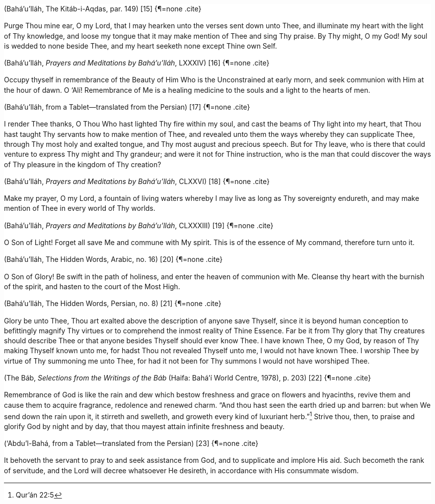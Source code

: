 (Bahá’u’lláh, The Kitáb-i-Aqdas, par. 149) \[15\] {¶=none .cite}

Purge Thou mine ear, O my Lord, that I may hearken unto the verses sent down unto Thee, and illuminate my heart with the light of Thy knowledge, and loose my tongue that it may make mention of Thee and sing Thy praise. By Thy might, O my God! My soul is wedded to none beside Thee, and my heart seeketh none except Thine own Self.

(Bahá’u’lláh, *Prayers and Meditations by Bahá’u’lláh*, LXXXIV) \[16\] {¶=none .cite}

Occupy thyself in remembrance of the Beauty of Him Who is the Unconstrained at early morn, and seek communion with Him at the hour of dawn. O ‘Alí! Remembrance of Me is a healing medicine to the souls and a light to the hearts of men.

(Bahá’u’lláh, from a Tablet—translated from the Persian) \[17\] {¶=none .cite}

I render Thee thanks, O Thou Who hast lighted Thy fire within my soul, and cast the beams of Thy light into my heart, that Thou hast taught Thy servants how to make mention of Thee, and revealed unto them the ways whereby they can supplicate Thee, through Thy most holy and exalted tongue, and Thy most august and precious speech. But for Thy leave, who is there that could venture to express Thy might and Thy grandeur; and were it not for Thine instruction, who is the man that could discover the ways of Thy pleasure in the kingdom of Thy creation?

(Bahá’u’lláh, *Prayers and Meditations by Bahá’u’lláh*, CLXXVI) \[18\] {¶=none .cite}

Make my prayer, O my Lord, a fountain of living waters whereby I may live as long as Thy sovereignty endureth, and may make mention of Thee in every world of Thy worlds.

(Bahá’u’lláh, *Prayers and Meditations by Bahá’u’lláh*, CLXXXIII) \[19\] {¶=none .cite}

O Son of Light! Forget all save Me and commune with My spirit. This is of the essence of My command, therefore turn unto it.

(Bahá’u’lláh, The Hidden Words, Arabic, no. 16) \[20\] {¶=none .cite}

O Son of Glory! Be swift in the path of holiness, and enter the heaven of communion with Me. Cleanse thy heart with the burnish of the spirit, and hasten to the court of the Most High.

(Bahá’u’lláh, The Hidden Words, Persian, no. 8) \[21\] {¶=none .cite}

Glory be unto Thee, Thou art exalted above the description of anyone save Thyself, since it is beyond human conception to befittingly magnify Thy virtues or to comprehend the inmost reality of Thine Essence. Far be it from Thy glory that Thy creatures should describe Thee or that anyone besides Thyself should ever know Thee. I have known Thee, O my God, by reason of Thy making Thyself known unto me, for hadst Thou not revealed Thyself unto me, I would not have known Thee. I worship Thee by virtue of Thy summoning me unto Thee, for had it not been for Thy summons I would not have worshiped Thee.

(The Báb, *Selections from the Writings of the Báb* (Haifa: Bahá’í World Centre, 1978), p. 203) \[22\] {¶=none .cite}

Remembrance of God is like the rain and dew which bestow freshness and grace on flowers and hyacinths, revive them and cause them to acquire fragrance, redolence and renewed charm. “And thou hast seen the earth dried up and barren: but when We send down the rain upon it, it stirreth and swelleth, and groweth every kind of luxuriant herb.”[^1] Strive thou, then, to praise and glorify God by night and by day, that thou mayest attain infinite freshness and beauty.

(‘Abdu’l-Bahá, from a Tablet—translated from the Persian) \[23\] {¶=none .cite}

It behoveth the servant to pray to and seek assistance from God, and to supplicate and implore His aid. Such becometh the rank of servitude, and the Lord will decree whatsoever He desireth, in accordance with His consummate wisdom.


[^1]: Qur’án 22:5
[^2]: The Persian word *Namáz* denotes the daily Obligatory Prayers.
[^3]: This Tablet was revealed in the voice of Bahá’u’lláh’s amanuensis, Mírzá Áqá Ján, surnamed Khádimu’lláh (Servant of God). Out of respect, the Bahá’ís, rather than addressing Bahá’u’lláh directly, would write to Mírzá Áqá Ján. The reply would be in the form of a letter from Mírzá Áqá Ján quoting words of Bahá’u’lláh, but would, in fact, be dictated in its entirety by Bahá’u’lláh. All parts of such Tablets, even those which ostensibly are the words of Mírzá Áqá Ján himself, are Sacred Scripture revealed by Bahá’u’lláh.
[^4]: The Persian word *Munáját* denotes prayer.
[^5]: Qur’án 51:22
